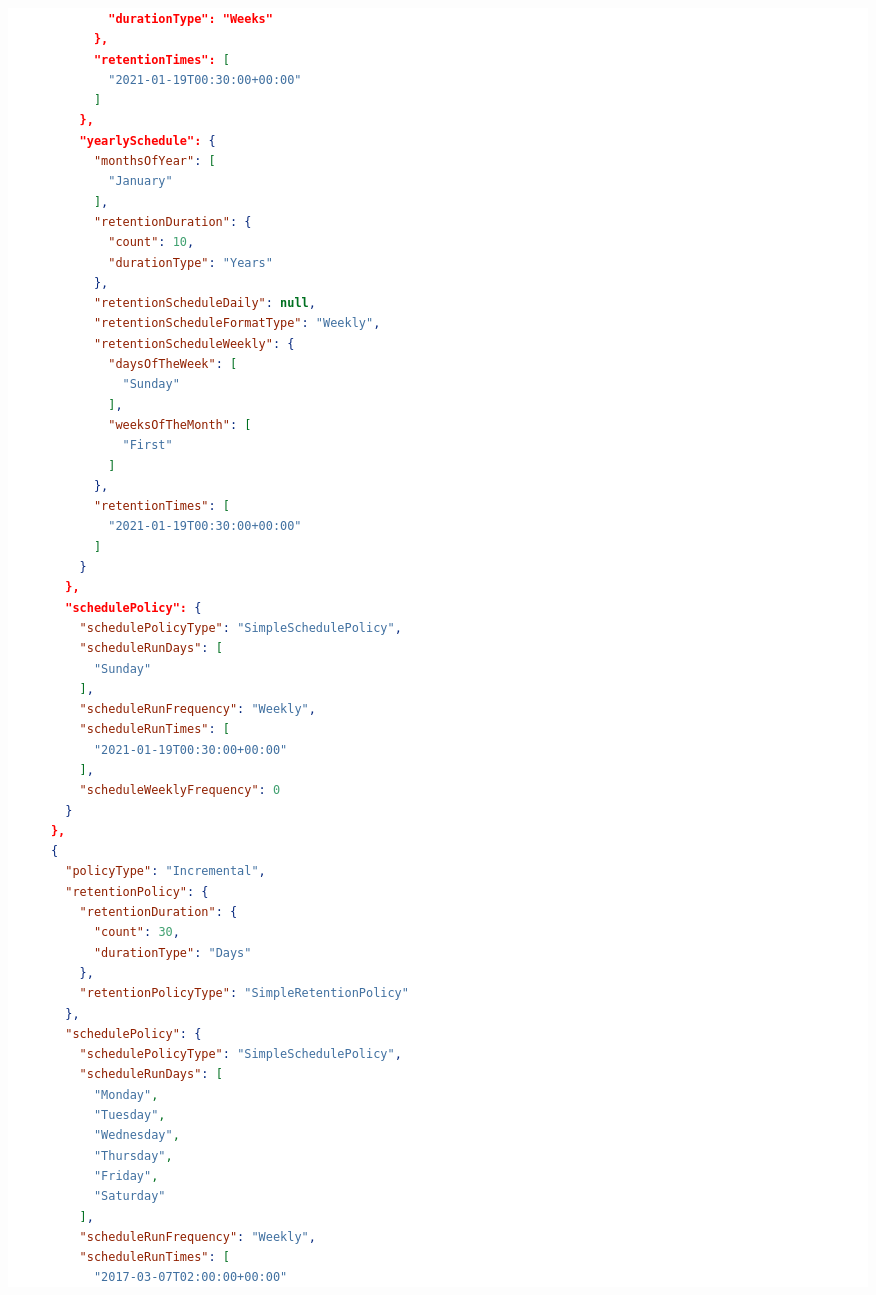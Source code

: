 ```json
              "durationType": "Weeks"
            },
            "retentionTimes": [
              "2021-01-19T00:30:00+00:00"
            ]
          },
          "yearlySchedule": {
            "monthsOfYear": [
              "January"
            ],
            "retentionDuration": {
              "count": 10,
              "durationType": "Years"
            },
            "retentionScheduleDaily": null,
            "retentionScheduleFormatType": "Weekly",
            "retentionScheduleWeekly": {
              "daysOfTheWeek": [
                "Sunday"
              ],
              "weeksOfTheMonth": [
                "First"
              ]
            },
            "retentionTimes": [
              "2021-01-19T00:30:00+00:00"
            ]
          }
        },
        "schedulePolicy": {
          "schedulePolicyType": "SimpleSchedulePolicy",
          "scheduleRunDays": [
            "Sunday"
          ],
          "scheduleRunFrequency": "Weekly",
          "scheduleRunTimes": [
            "2021-01-19T00:30:00+00:00"
          ],
          "scheduleWeeklyFrequency": 0
        }
      },
      {
        "policyType": "Incremental",
        "retentionPolicy": {
          "retentionDuration": {
            "count": 30,
            "durationType": "Days"
          },
          "retentionPolicyType": "SimpleRetentionPolicy"
        },
        "schedulePolicy": {
          "schedulePolicyType": "SimpleSchedulePolicy",
          "scheduleRunDays": [
            "Monday",
            "Tuesday",
            "Wednesday",
            "Thursday",
            "Friday",
            "Saturday"
          ],
          "scheduleRunFrequency": "Weekly",
          "scheduleRunTimes": [
            "2017-03-07T02:00:00+00:00"
```